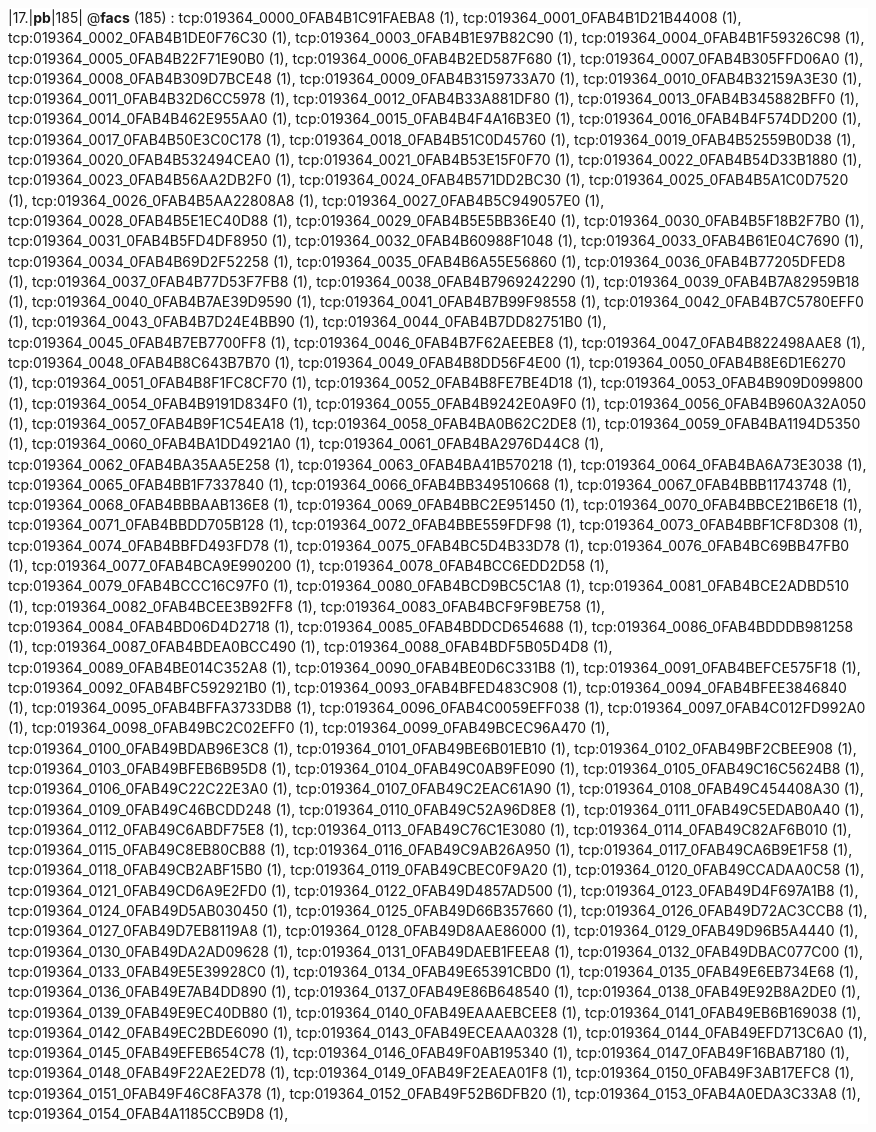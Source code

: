 |17.|__pb__|185| @__facs__ (185) : tcp:019364_0000_0FAB4B1C91FAEBA8 (1), tcp:019364_0001_0FAB4B1D21B44008 (1), tcp:019364_0002_0FAB4B1DE0F76C30 (1), tcp:019364_0003_0FAB4B1E97B82C90 (1), tcp:019364_0004_0FAB4B1F59326C98 (1), tcp:019364_0005_0FAB4B22F71E90B0 (1), tcp:019364_0006_0FAB4B2ED587F680 (1), tcp:019364_0007_0FAB4B305FFD06A0 (1), tcp:019364_0008_0FAB4B309D7BCE48 (1), tcp:019364_0009_0FAB4B3159733A70 (1), tcp:019364_0010_0FAB4B32159A3E30 (1), tcp:019364_0011_0FAB4B32D6CC5978 (1), tcp:019364_0012_0FAB4B33A881DF80 (1), tcp:019364_0013_0FAB4B345882BFF0 (1), tcp:019364_0014_0FAB4B462E955AA0 (1), tcp:019364_0015_0FAB4B4F4A16B3E0 (1), tcp:019364_0016_0FAB4B4F574DD200 (1), tcp:019364_0017_0FAB4B50E3C0C178 (1), tcp:019364_0018_0FAB4B51C0D45760 (1), tcp:019364_0019_0FAB4B52559B0D38 (1), tcp:019364_0020_0FAB4B532494CEA0 (1), tcp:019364_0021_0FAB4B53E15F0F70 (1), tcp:019364_0022_0FAB4B54D33B1880 (1), tcp:019364_0023_0FAB4B56AA2DB2F0 (1), tcp:019364_0024_0FAB4B571DD2BC30 (1), tcp:019364_0025_0FAB4B5A1C0D7520 (1), tcp:019364_0026_0FAB4B5AA22808A8 (1), tcp:019364_0027_0FAB4B5C949057E0 (1), tcp:019364_0028_0FAB4B5E1EC40D88 (1), tcp:019364_0029_0FAB4B5E5BB36E40 (1), tcp:019364_0030_0FAB4B5F18B2F7B0 (1), tcp:019364_0031_0FAB4B5FD4DF8950 (1), tcp:019364_0032_0FAB4B60988F1048 (1), tcp:019364_0033_0FAB4B61E04C7690 (1), tcp:019364_0034_0FAB4B69D2F52258 (1), tcp:019364_0035_0FAB4B6A55E56860 (1), tcp:019364_0036_0FAB4B77205DFED8 (1), tcp:019364_0037_0FAB4B77D53F7FB8 (1), tcp:019364_0038_0FAB4B7969242290 (1), tcp:019364_0039_0FAB4B7A82959B18 (1), tcp:019364_0040_0FAB4B7AE39D9590 (1), tcp:019364_0041_0FAB4B7B99F98558 (1), tcp:019364_0042_0FAB4B7C5780EFF0 (1), tcp:019364_0043_0FAB4B7D24E4BB90 (1), tcp:019364_0044_0FAB4B7DD82751B0 (1), tcp:019364_0045_0FAB4B7EB7700FF8 (1), tcp:019364_0046_0FAB4B7F62AEEBE8 (1), tcp:019364_0047_0FAB4B822498AAE8 (1), tcp:019364_0048_0FAB4B8C643B7B70 (1), tcp:019364_0049_0FAB4B8DD56F4E00 (1), tcp:019364_0050_0FAB4B8E6D1E6270 (1), tcp:019364_0051_0FAB4B8F1FC8CF70 (1), tcp:019364_0052_0FAB4B8FE7BE4D18 (1), tcp:019364_0053_0FAB4B909D099800 (1), tcp:019364_0054_0FAB4B9191D834F0 (1), tcp:019364_0055_0FAB4B9242E0A9F0 (1), tcp:019364_0056_0FAB4B960A32A050 (1), tcp:019364_0057_0FAB4B9F1C54EA18 (1), tcp:019364_0058_0FAB4BA0B62C2DE8 (1), tcp:019364_0059_0FAB4BA1194D5350 (1), tcp:019364_0060_0FAB4BA1DD4921A0 (1), tcp:019364_0061_0FAB4BA2976D44C8 (1), tcp:019364_0062_0FAB4BA35AA5E258 (1), tcp:019364_0063_0FAB4BA41B570218 (1), tcp:019364_0064_0FAB4BA6A73E3038 (1), tcp:019364_0065_0FAB4BB1F7337840 (1), tcp:019364_0066_0FAB4BB349510668 (1), tcp:019364_0067_0FAB4BBB11743748 (1), tcp:019364_0068_0FAB4BBBAAB136E8 (1), tcp:019364_0069_0FAB4BBC2E951450 (1), tcp:019364_0070_0FAB4BBCE21B6E18 (1), tcp:019364_0071_0FAB4BBDD705B128 (1), tcp:019364_0072_0FAB4BBE559FDF98 (1), tcp:019364_0073_0FAB4BBF1CF8D308 (1), tcp:019364_0074_0FAB4BBFD493FD78 (1), tcp:019364_0075_0FAB4BC5D4B33D78 (1), tcp:019364_0076_0FAB4BC69BB47FB0 (1), tcp:019364_0077_0FAB4BCA9E990200 (1), tcp:019364_0078_0FAB4BCC6EDD2D58 (1), tcp:019364_0079_0FAB4BCCC16C97F0 (1), tcp:019364_0080_0FAB4BCD9BC5C1A8 (1), tcp:019364_0081_0FAB4BCE2ADBD510 (1), tcp:019364_0082_0FAB4BCEE3B92FF8 (1), tcp:019364_0083_0FAB4BCF9F9BE758 (1), tcp:019364_0084_0FAB4BD06D4D2718 (1), tcp:019364_0085_0FAB4BDDCD654688 (1), tcp:019364_0086_0FAB4BDDDB981258 (1), tcp:019364_0087_0FAB4BDEA0BCC490 (1), tcp:019364_0088_0FAB4BDF5B05D4D8 (1), tcp:019364_0089_0FAB4BE014C352A8 (1), tcp:019364_0090_0FAB4BE0D6C331B8 (1), tcp:019364_0091_0FAB4BEFCE575F18 (1), tcp:019364_0092_0FAB4BFC592921B0 (1), tcp:019364_0093_0FAB4BFED483C908 (1), tcp:019364_0094_0FAB4BFEE3846840 (1), tcp:019364_0095_0FAB4BFFA3733DB8 (1), tcp:019364_0096_0FAB4C0059EFF038 (1), tcp:019364_0097_0FAB4C012FD992A0 (1), tcp:019364_0098_0FAB49BC2C02EFF0 (1), tcp:019364_0099_0FAB49BCEC96A470 (1), tcp:019364_0100_0FAB49BDAB96E3C8 (1), tcp:019364_0101_0FAB49BE6B01EB10 (1), tcp:019364_0102_0FAB49BF2CBEE908 (1), tcp:019364_0103_0FAB49BFEB6B95D8 (1), tcp:019364_0104_0FAB49C0AB9FE090 (1), tcp:019364_0105_0FAB49C16C5624B8 (1), tcp:019364_0106_0FAB49C22C22E3A0 (1), tcp:019364_0107_0FAB49C2EAC61A90 (1), tcp:019364_0108_0FAB49C454408A30 (1), tcp:019364_0109_0FAB49C46BCDD248 (1), tcp:019364_0110_0FAB49C52A96D8E8 (1), tcp:019364_0111_0FAB49C5EDAB0A40 (1), tcp:019364_0112_0FAB49C6ABDF75E8 (1), tcp:019364_0113_0FAB49C76C1E3080 (1), tcp:019364_0114_0FAB49C82AF6B010 (1), tcp:019364_0115_0FAB49C8EB80CB88 (1), tcp:019364_0116_0FAB49C9AB26A950 (1), tcp:019364_0117_0FAB49CA6B9E1F58 (1), tcp:019364_0118_0FAB49CB2ABF15B0 (1), tcp:019364_0119_0FAB49CBEC0F9A20 (1), tcp:019364_0120_0FAB49CCADAA0C58 (1), tcp:019364_0121_0FAB49CD6A9E2FD0 (1), tcp:019364_0122_0FAB49D4857AD500 (1), tcp:019364_0123_0FAB49D4F697A1B8 (1), tcp:019364_0124_0FAB49D5AB030450 (1), tcp:019364_0125_0FAB49D66B357660 (1), tcp:019364_0126_0FAB49D72AC3CCB8 (1), tcp:019364_0127_0FAB49D7EB8119A8 (1), tcp:019364_0128_0FAB49D8AAE86000 (1), tcp:019364_0129_0FAB49D96B5A4440 (1), tcp:019364_0130_0FAB49DA2AD09628 (1), tcp:019364_0131_0FAB49DAEB1FEEA8 (1), tcp:019364_0132_0FAB49DBAC077C00 (1), tcp:019364_0133_0FAB49E5E39928C0 (1), tcp:019364_0134_0FAB49E65391CBD0 (1), tcp:019364_0135_0FAB49E6EB734E68 (1), tcp:019364_0136_0FAB49E7AB4DD890 (1), tcp:019364_0137_0FAB49E86B648540 (1), tcp:019364_0138_0FAB49E92B8A2DE0 (1), tcp:019364_0139_0FAB49E9EC40DB80 (1), tcp:019364_0140_0FAB49EAAAEBCEE8 (1), tcp:019364_0141_0FAB49EB6B169038 (1), tcp:019364_0142_0FAB49EC2BDE6090 (1), tcp:019364_0143_0FAB49ECEAAA0328 (1), tcp:019364_0144_0FAB49EFD713C6A0 (1), tcp:019364_0145_0FAB49EFEB654C78 (1), tcp:019364_0146_0FAB49F0AB195340 (1), tcp:019364_0147_0FAB49F16BAB7180 (1), tcp:019364_0148_0FAB49F22AE2ED78 (1), tcp:019364_0149_0FAB49F2EAEA01F8 (1), tcp:019364_0150_0FAB49F3AB17EFC8 (1), tcp:019364_0151_0FAB49F46C8FA378 (1), tcp:019364_0152_0FAB49F52B6DFB20 (1), tcp:019364_0153_0FAB4A0EDA3C33A8 (1), tcp:019364_0154_0FAB4A1185CCB9D8 (1),